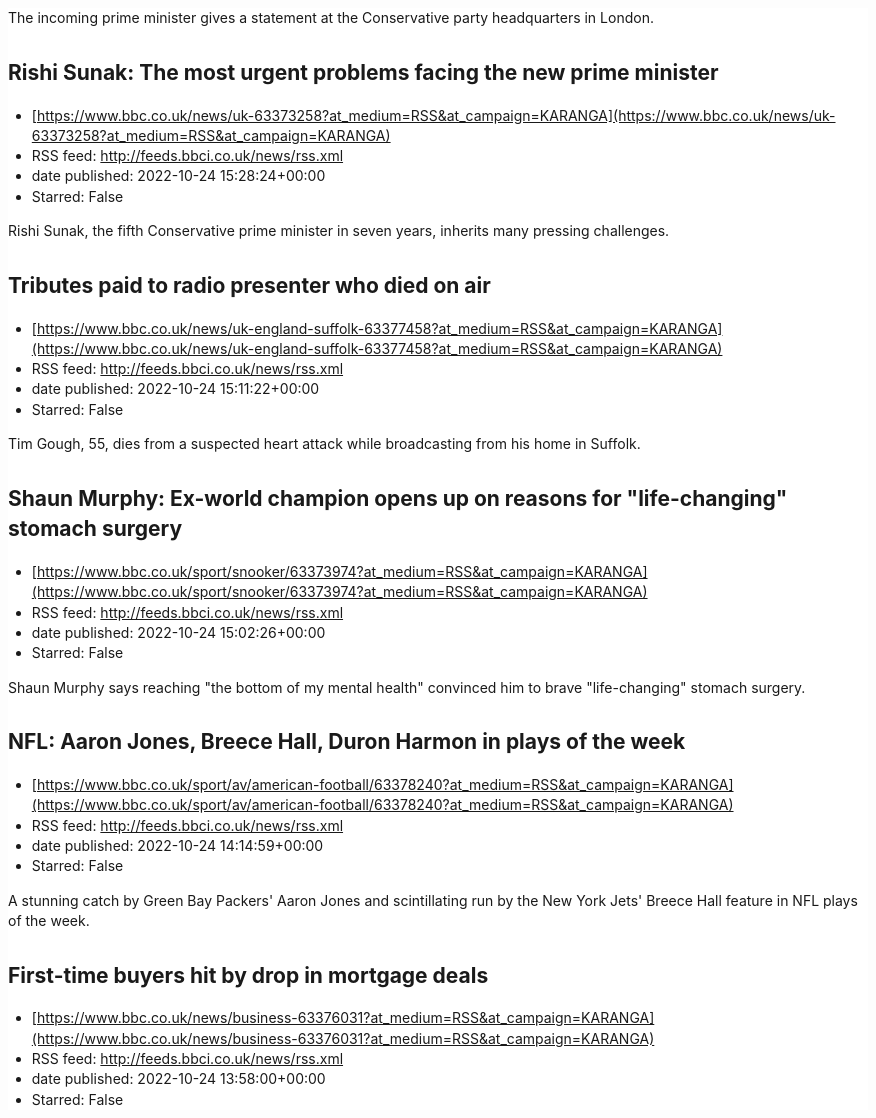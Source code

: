 The incoming prime minister gives a statement at the Conservative party headquarters in London.

## Rishi Sunak: The most urgent problems facing the new prime minister
 - [https://www.bbc.co.uk/news/uk-63373258?at_medium=RSS&at_campaign=KARANGA](https://www.bbc.co.uk/news/uk-63373258?at_medium=RSS&at_campaign=KARANGA)
 - RSS feed: http://feeds.bbci.co.uk/news/rss.xml
 - date published: 2022-10-24 15:28:24+00:00
 - Starred: False

Rishi Sunak, the fifth Conservative prime minister in seven years, inherits many pressing challenges.

## Tributes paid to radio presenter who died on air
 - [https://www.bbc.co.uk/news/uk-england-suffolk-63377458?at_medium=RSS&at_campaign=KARANGA](https://www.bbc.co.uk/news/uk-england-suffolk-63377458?at_medium=RSS&at_campaign=KARANGA)
 - RSS feed: http://feeds.bbci.co.uk/news/rss.xml
 - date published: 2022-10-24 15:11:22+00:00
 - Starred: False

Tim Gough, 55, dies from a suspected heart attack while broadcasting from his home in Suffolk.

## Shaun Murphy: Ex-world champion opens up on reasons for "life-changing" stomach surgery
 - [https://www.bbc.co.uk/sport/snooker/63373974?at_medium=RSS&at_campaign=KARANGA](https://www.bbc.co.uk/sport/snooker/63373974?at_medium=RSS&at_campaign=KARANGA)
 - RSS feed: http://feeds.bbci.co.uk/news/rss.xml
 - date published: 2022-10-24 15:02:26+00:00
 - Starred: False

Shaun Murphy says reaching "the bottom of my mental health" convinced him to brave "life-changing" stomach surgery.

## NFL: Aaron Jones, Breece Hall, Duron Harmon in plays of the week
 - [https://www.bbc.co.uk/sport/av/american-football/63378240?at_medium=RSS&at_campaign=KARANGA](https://www.bbc.co.uk/sport/av/american-football/63378240?at_medium=RSS&at_campaign=KARANGA)
 - RSS feed: http://feeds.bbci.co.uk/news/rss.xml
 - date published: 2022-10-24 14:14:59+00:00
 - Starred: False

A stunning catch by Green Bay Packers' Aaron Jones and scintillating run by the New York Jets' Breece Hall feature in NFL plays of the week.

## First-time buyers hit by drop in mortgage deals
 - [https://www.bbc.co.uk/news/business-63376031?at_medium=RSS&at_campaign=KARANGA](https://www.bbc.co.uk/news/business-63376031?at_medium=RSS&at_campaign=KARANGA)
 - RSS feed: http://feeds.bbci.co.uk/news/rss.xml
 - date published: 2022-10-24 13:58:00+00:00
 - Starred: False
